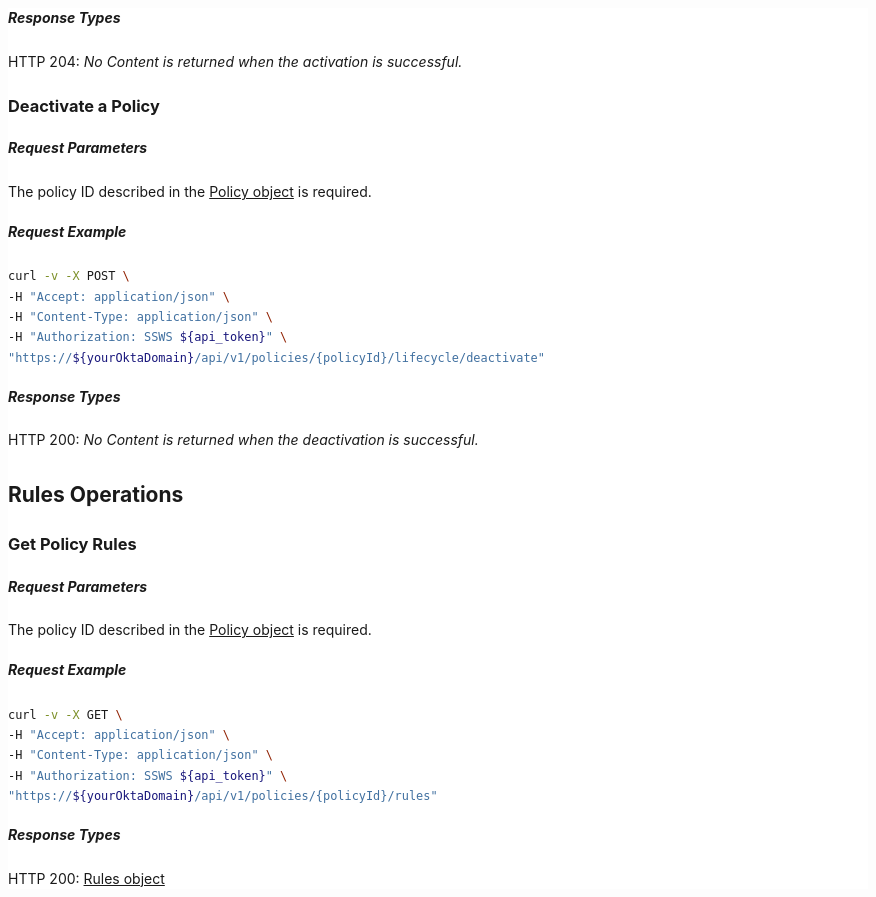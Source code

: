 ##### Response Types


HTTP 204:
*No Content is returned when the activation is successful.*

### Deactivate a Policy


<ApiOperation method="post" url="/api/v1/policies/${policyId}/lifecycle/deactivate" />

##### Request Parameters

The policy ID described in the [Policy object](#policy-object) is required.

##### Request Example


```bash
curl -v -X POST \
-H "Accept: application/json" \
-H "Content-Type: application/json" \
-H "Authorization: SSWS ${api_token}" \
"https://${yourOktaDomain}/api/v1/policies/{policyId}/lifecycle/deactivate"
```

##### Response Types


HTTP 200:
*No Content is returned when the deactivation is successful.*

## Rules Operations

### Get Policy Rules


<ApiOperation method="get" url="/api/v1/policies/${policyId}/rules" />

##### Request Parameters

The policy ID described in the [Policy object](#policy-object) is required.

##### Request Example


```bash
curl -v -X GET \
-H "Accept: application/json" \
-H "Content-Type: application/json" \
-H "Authorization: SSWS ${api_token}" \
"https://${yourOktaDomain}/api/v1/policies/{policyId}/rules"
```

##### Response Types


HTTP 200:
[Rules object](#rules-object)
